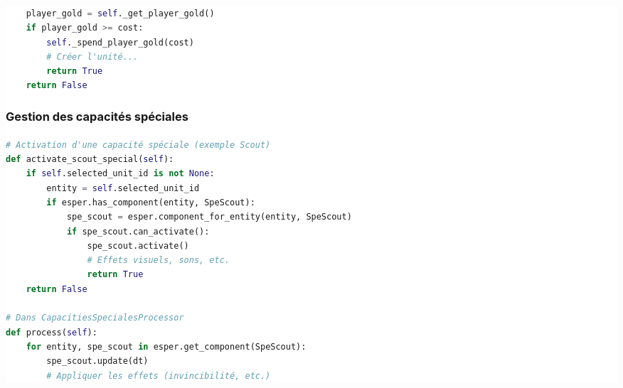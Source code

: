 ```python
    player_gold = self._get_player_gold()
    if player_gold >= cost:
        self._spend_player_gold(cost)
        # Créer l'unité...
        return True
    return False
```

### Gestion des capacités spéciales

```python
# Activation d'une capacité spéciale (exemple Scout)
def activate_scout_special(self):
    if self.selected_unit_id is not None:
        entity = self.selected_unit_id
        if esper.has_component(entity, SpeScout):
            spe_scout = esper.component_for_entity(entity, SpeScout)
            if spe_scout.can_activate():
                spe_scout.activate()
                # Effets visuels, sons, etc.
                return True
    return False

# Dans CapacitiesSpecialesProcessor
def process(self):
    for entity, spe_scout in esper.get_component(SpeScout):
        spe_scout.update(dt)
        # Appliquer les effets (invincibilité, etc.)
```
